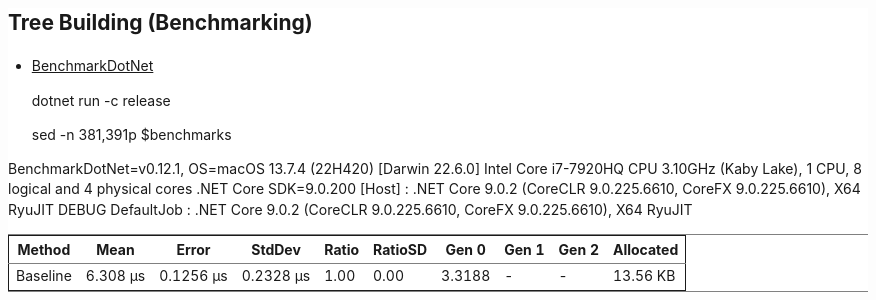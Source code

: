 
## Tree Building (Benchmarking)

-   [BenchmarkDotNet](https://github.com/dotnet/BenchmarkDotNet)

    dotnet run -c release

    sed -n 381,391p $benchmarks

BenchmarkDotNet=v0.12.1, OS=macOS 13.7.4 (22H420) [Darwin 22.6.0]
Intel Core i7-7920HQ CPU 3.10GHz (Kaby Lake), 1 CPU, 8 logical and 4 physical cores
.NET Core SDK=9.0.200
  [Host]     : .NET Core 9.0.2 (CoreCLR 9.0.225.6610, CoreFX 9.0.225.6610), X64 RyuJIT DEBUG
  DefaultJob : .NET Core 9.0.2 (CoreCLR 9.0.225.6610, CoreFX 9.0.225.6610), X64 RyuJIT

<table border="2" cellspacing="0" cellpadding="6" rules="groups" frame="hsides">


<colgroup>
<col  class="org-left" />

<col  class="org-left" />

<col  class="org-left" />

<col  class="org-left" />

<col  class="org-right" />

<col  class="org-right" />

<col  class="org-right" />

<col  class="org-left" />

<col  class="org-left" />

<col  class="org-left" />
</colgroup>
<thead>
<tr>
<th scope="col" class="org-left">Method</th>
<th scope="col" class="org-left">Mean</th>
<th scope="col" class="org-left">Error</th>
<th scope="col" class="org-left">StdDev</th>
<th scope="col" class="org-right">Ratio</th>
<th scope="col" class="org-right">RatioSD</th>
<th scope="col" class="org-right">Gen 0</th>
<th scope="col" class="org-left">Gen 1</th>
<th scope="col" class="org-left">Gen 2</th>
<th scope="col" class="org-left">Allocated</th>
</tr>
</thead>

<tbody>
<tr>
<td class="org-left">Baseline</td>
<td class="org-left">6.308 μs</td>
<td class="org-left">0.1256 μs</td>
<td class="org-left">0.2328 μs</td>
<td class="org-right">1.00</td>
<td class="org-right">0.00</td>
<td class="org-right">3.3188</td>
<td class="org-left">-</td>
<td class="org-left">-</td>
<td class="org-left">13.56 KB</td>
</tr>
